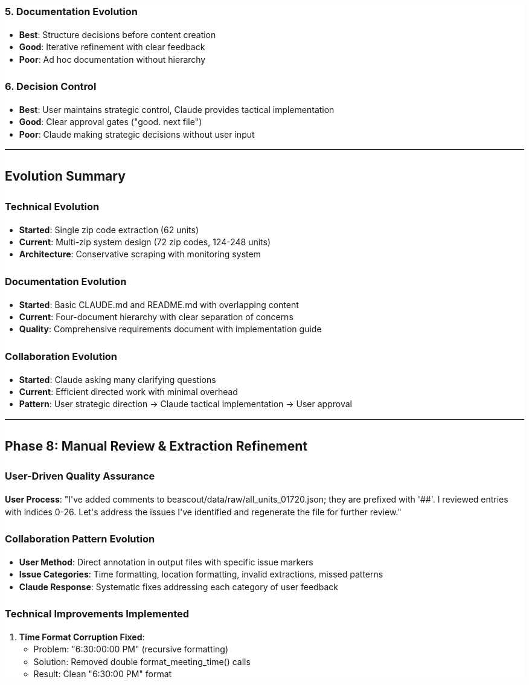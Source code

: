 ### 5. Documentation Evolution
- **Best**: Structure decisions before content creation
- **Good**: Iterative refinement with clear feedback
- **Poor**: Ad hoc documentation without hierarchy

### 6. Decision Control
- **Best**: User maintains strategic control, Claude provides tactical implementation
- **Good**: Clear approval gates ("good. next file")  
- **Poor**: Claude making strategic decisions without user input

---

## Evolution Summary

### Technical Evolution
- **Started**: Single zip code extraction (62 units)
- **Current**: Multi-zip system design (72 zip codes, 124-248 units)
- **Architecture**: Conservative scraping with monitoring system

### Documentation Evolution
- **Started**: Basic CLAUDE.md and README.md with overlapping content
- **Current**: Four-document hierarchy with clear separation of concerns
- **Quality**: Comprehensive requirements document with implementation guide

### Collaboration Evolution  
- **Started**: Claude asking many clarifying questions
- **Current**: Efficient directed work with minimal overhead
- **Pattern**: User strategic direction → Claude tactical implementation → User approval

---

## Phase 8: Manual Review & Extraction Refinement

### User-Driven Quality Assurance
**User Process**: "I've added comments to beascout/data/raw/all_units_01720.json; they are prefixed with '##'. I reviewed entries with indices 0-26. Let's address the issues I've identified and regenerate the file for further review."

### Collaboration Pattern Evolution
- **User Method**: Direct annotation in output files with specific issue markers
- **Issue Categories**: Time formatting, location formatting, invalid extractions, missed patterns
- **Claude Response**: Systematic fixes addressing each category of user feedback

### Technical Improvements Implemented
1. **Time Format Corruption Fixed**: 
   - Problem: "6:30:00:00 PM" (recursive formatting)
   - Solution: Removed double format_meeting_time() calls
   - Result: Clean "6:30:00 PM" format
